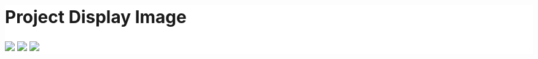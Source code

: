 # Project Display Image
<p>
<a href="https://github.com/hakanozer/spring-mvc-note-app/blob/main/project_images/1.png" target="_blank">
<img src="https://github.com/hakanozer/spring-mvc-note-app/blob/main/project_images/1.png" width="250" style="max-width:100%;"></a>
<a href="https://github.com/hakanozer/spring-mvc-note-app/blob/main/project_images/2.png" target="_blank">
<img src="https://github.com/hakanozer/spring-mvc-note-app/blob/main/project_images/2.png" width="250" style="max-width:100%;"></a>
<a href="https://github.com/hakanozer/spring-mvc-note-app/blob/main/project_images/3.png" target="_blank">
<img src="https://github.com/hakanozer/spring-mvc-note-app/blob/main/project_images/3.png" width="250" style="max-width:100%;"></a>
</p>
